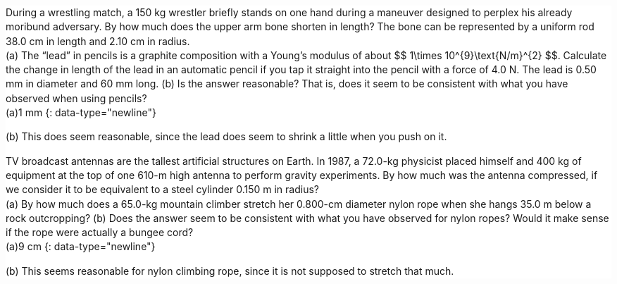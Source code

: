 <div data-type="exercise" data-element-type="problem-exercises">
<div data-type="problem" markdown="1">
During a wrestling match, a 150 kg wrestler briefly stands on one hand during a
maneuver designed to perplex his already moribund adversary. By how much does
the upper arm bone shorten in length? The bone can be represented by a uniform
rod 38.0 cm in length and 2.10 cm in radius.

</div>
</div>

<div data-type="exercise" data-element-type="problem-exercises">
<div data-type="problem" markdown="1">
(a) The “lead” in pencils is a graphite composition with a Young’s modulus of
about $$ 1\times 10^{9}\text{N/m}^{2} $$. Calculate the change in length of the
lead in an automatic pencil if you tap it straight into the pencil with a force
of 4.0 N. The lead is 0.50 mm in diameter and 60 mm long.
(b) Is the answer reasonable? That is, does it seem to
be consistent with what you have observed when using pencils?

</div>
<div data-type="solution" markdown="1">
(a)1 mm
{: data-type="newline"}

(b) This does seem reasonable, since the lead does seem to shrink a little when
you push on it.

</div>
</div>

<div data-type="exercise" data-element-type="problem-exercises">
<div data-type="problem" markdown="1">
TV broadcast antennas are the tallest artificial structures on Earth. In 1987,
a 72.0-kg physicist placed himself and 400 kg of equipment at the top of one
610-m high antenna to perform gravity experiments. By how much was the antenna
compressed, if we consider it to be equivalent to a steel cylinder 0.150 m in radius?

</div>
</div>

<div data-type="exercise" data-element-type="problem-exercises">
<div data-type="problem" markdown="1">
(a) By how much does a 65.0-kg mountain climber stretch her 0.800-cm diameter
nylon rope when she hangs 35.0 m below a rock outcropping?
(b) Does the answer seem to be consistent with what you have observed for
nylon ropes? Would it make sense if the rope were actually a bungee cord?

</div>
<div data-type="solution" markdown="1">
(a)9 cm
{: data-type="newline"}

(b) This seems reasonable for nylon climbing rope, since it is not supposed to
stretch that much.

</div>
</div>
